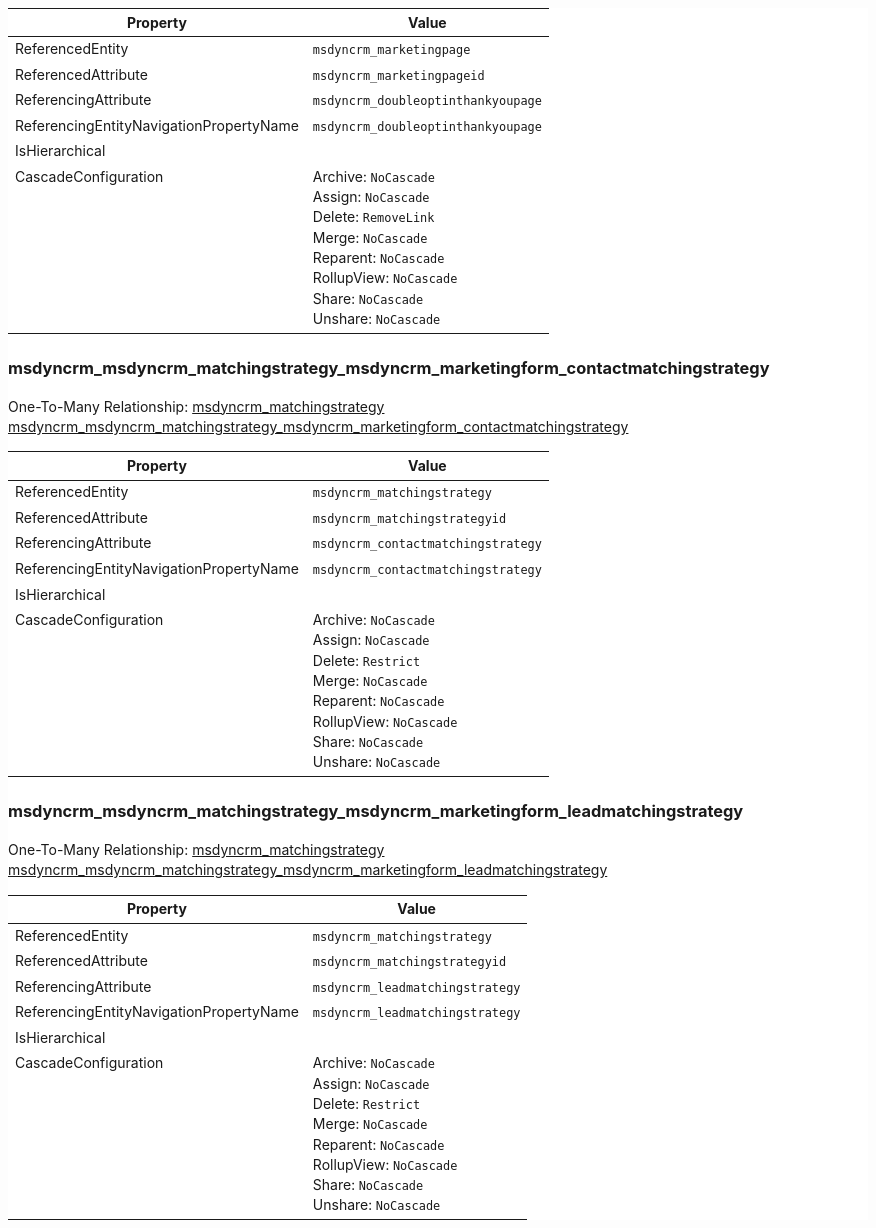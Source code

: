 |Property|Value|
|---|---|
|ReferencedEntity|`msdyncrm_marketingpage`|
|ReferencedAttribute|`msdyncrm_marketingpageid`|
|ReferencingAttribute|`msdyncrm_doubleoptinthankyoupage`|
|ReferencingEntityNavigationPropertyName|`msdyncrm_doubleoptinthankyoupage`|
|IsHierarchical||
|CascadeConfiguration|Archive: `NoCascade`<br />Assign: `NoCascade`<br />Delete: `RemoveLink`<br />Merge: `NoCascade`<br />Reparent: `NoCascade`<br />RollupView: `NoCascade`<br />Share: `NoCascade`<br />Unshare: `NoCascade`|

### <a name="BKMK_msdyncrm_msdyncrm_matchingstrategy_msdyncrm_marketingform_contactmatchingstrategy"></a> msdyncrm_msdyncrm_matchingstrategy_msdyncrm_marketingform_contactmatchingstrategy

One-To-Many Relationship: [msdyncrm_matchingstrategy msdyncrm_msdyncrm_matchingstrategy_msdyncrm_marketingform_contactmatchingstrategy](msdyncrm_matchingstrategy.md#BKMK_msdyncrm_msdyncrm_matchingstrategy_msdyncrm_marketingform_contactmatchingstrategy)

|Property|Value|
|---|---|
|ReferencedEntity|`msdyncrm_matchingstrategy`|
|ReferencedAttribute|`msdyncrm_matchingstrategyid`|
|ReferencingAttribute|`msdyncrm_contactmatchingstrategy`|
|ReferencingEntityNavigationPropertyName|`msdyncrm_contactmatchingstrategy`|
|IsHierarchical||
|CascadeConfiguration|Archive: `NoCascade`<br />Assign: `NoCascade`<br />Delete: `Restrict`<br />Merge: `NoCascade`<br />Reparent: `NoCascade`<br />RollupView: `NoCascade`<br />Share: `NoCascade`<br />Unshare: `NoCascade`|

### <a name="BKMK_msdyncrm_msdyncrm_matchingstrategy_msdyncrm_marketingform_leadmatchingstrategy"></a> msdyncrm_msdyncrm_matchingstrategy_msdyncrm_marketingform_leadmatchingstrategy

One-To-Many Relationship: [msdyncrm_matchingstrategy msdyncrm_msdyncrm_matchingstrategy_msdyncrm_marketingform_leadmatchingstrategy](msdyncrm_matchingstrategy.md#BKMK_msdyncrm_msdyncrm_matchingstrategy_msdyncrm_marketingform_leadmatchingstrategy)

|Property|Value|
|---|---|
|ReferencedEntity|`msdyncrm_matchingstrategy`|
|ReferencedAttribute|`msdyncrm_matchingstrategyid`|
|ReferencingAttribute|`msdyncrm_leadmatchingstrategy`|
|ReferencingEntityNavigationPropertyName|`msdyncrm_leadmatchingstrategy`|
|IsHierarchical||
|CascadeConfiguration|Archive: `NoCascade`<br />Assign: `NoCascade`<br />Delete: `Restrict`<br />Merge: `NoCascade`<br />Reparent: `NoCascade`<br />RollupView: `NoCascade`<br />Share: `NoCascade`<br />Unshare: `NoCascade`|
